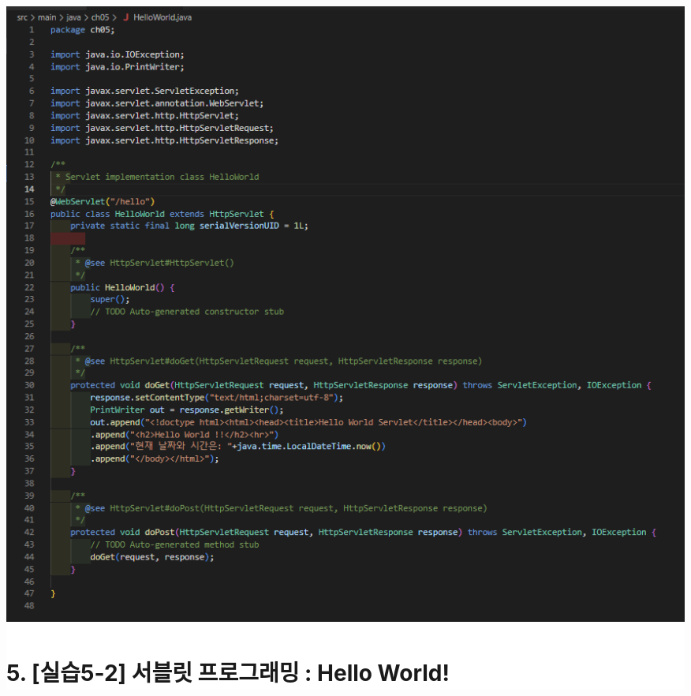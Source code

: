 ![image-20230316195309381](./images/image-20230316195309381.png)

# 5. [실습5-2] 서블릿 프로그래밍 : Hello World!
